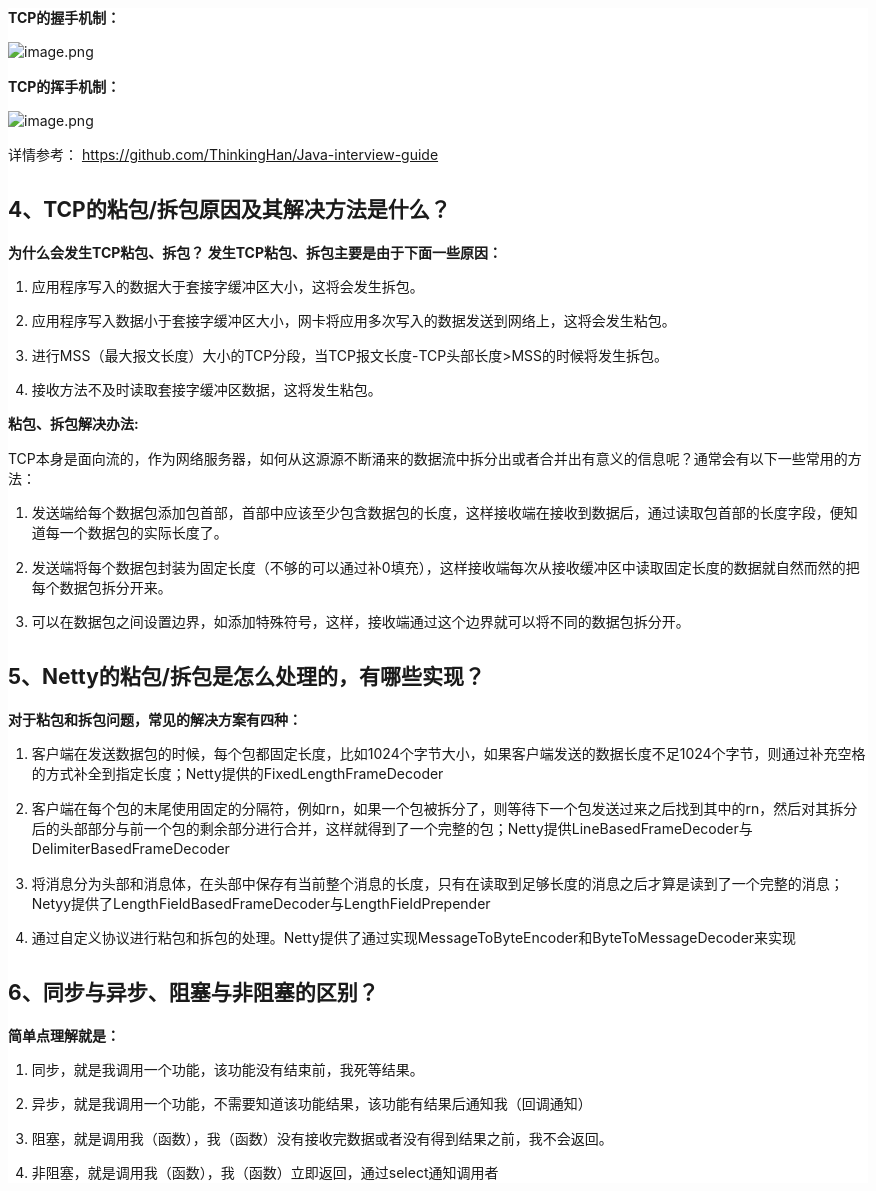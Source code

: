 **TCP的握手机制：**

![image.png](https://upload-images.jianshu.io/upload_images/11474088-12f6498200184968.png?imageMogr2/auto-orient/strip%7CimageView2/2/w/1240)

**TCP的挥手机制：**

![image.png](https://upload-images.jianshu.io/upload_images/11474088-69e7075764046d8a.png?imageMogr2/auto-orient/strip%7CimageView2/2/w/1240)

详情参考： https://github.com/ThinkingHan/Java-interview-guide

## 4、TCP的粘包/拆包原因及其解决方法是什么？

**为什么会发生TCP粘包、拆包？  发生TCP粘包、拆包主要是由于下面一些原因：**

1. 应用程序写入的数据大于套接字缓冲区大小，这将会发生拆包。

2. 应用程序写入数据小于套接字缓冲区大小，网卡将应用多次写入的数据发送到网络上，这将会发生粘包。

3. 进行MSS（最大报文长度）大小的TCP分段，当TCP报文长度-TCP头部长度>MSS的时候将发生拆包。

4. 接收方法不及时读取套接字缓冲区数据，这将发生粘包。

**粘包、拆包解决办法:**

TCP本身是面向流的，作为网络服务器，如何从这源源不断涌来的数据流中拆分出或者合并出有意义的信息呢？通常会有以下一些常用的方法：

1. 发送端给每个数据包添加包首部，首部中应该至少包含数据包的长度，这样接收端在接收到数据后，通过读取包首部的长度字段，便知道每一个数据包的实际长度了。

2. 发送端将每个数据包封装为固定长度（不够的可以通过补0填充），这样接收端每次从接收缓冲区中读取固定长度的数据就自然而然的把每个数据包拆分开来。

3. 可以在数据包之间设置边界，如添加特殊符号，这样，接收端通过这个边界就可以将不同的数据包拆分开。

## 5、Netty的粘包/拆包是怎么处理的，有哪些实现？

**对于粘包和拆包问题，常见的解决方案有四种：**

1. 客户端在发送数据包的时候，每个包都固定长度，比如1024个字节大小，如果客户端发送的数据长度不足1024个字节，则通过补充空格的方式补全到指定长度；Netty提供的FixedLengthFrameDecoder

2. 客户端在每个包的末尾使用固定的分隔符，例如rn，如果一个包被拆分了，则等待下一个包发送过来之后找到其中的rn，然后对其拆分后的头部部分与前一个包的剩余部分进行合并，这样就得到了一个完整的包；Netty提供LineBasedFrameDecoder与DelimiterBasedFrameDecoder

3. 将消息分为头部和消息体，在头部中保存有当前整个消息的长度，只有在读取到足够长度的消息之后才算是读到了一个完整的消息；Netyy提供了LengthFieldBasedFrameDecoder与LengthFieldPrepender

4. 通过自定义协议进行粘包和拆包的处理。Netty提供了通过实现MessageToByteEncoder和ByteToMessageDecoder来实现

## 6、同步与异步、阻塞与非阻塞的区别？

**简单点理解就是：**

1. 同步，就是我调用一个功能，该功能没有结束前，我死等结果。

2. 异步，就是我调用一个功能，不需要知道该功能结果，该功能有结果后通知我（回调通知）

3. 阻塞，就是调用我（函数），我（函数）没有接收完数据或者没有得到结果之前，我不会返回。

4. 非阻塞，就是调用我（函数），我（函数）立即返回，通过select通知调用者
